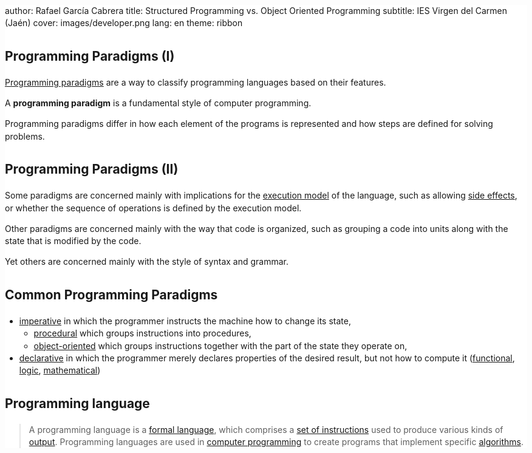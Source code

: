 author: Rafael García Cabrera
title: Structured Programming vs. Object Oriented Programming
subtitle: IES Virgen del Carmen (Jaén)
cover: images/developer.png
lang: en
theme: ribbon



## Programming Paradigms (I)
[Programming paradigms](https://en.wikipedia.org/wiki/Programming_paradigm) are a way to classify programming languages based on their features. 

A **programming paradigm** is a fundamental style of computer programming. 

Programming paradigms differ in how each element of the programs is represented and how steps are defined for solving problems. 

## Programming Paradigms (II)

Some paradigms are concerned mainly with implications for the [execution model](https://en.wikipedia.org/wiki/Execution_model) of the language, such as allowing [side effects](https://en.wikipedia.org/wiki/Side_effect_(computer_science)), or whether the sequence of operations is defined by the execution model. 

Other paradigms are concerned mainly with the way that code is organized, such as grouping a code into units along with the state that is modified by the code. 

Yet others are concerned mainly with the style of syntax and grammar.

## Common Programming Paradigms

- [imperative](https://en.wikipedia.org/wiki/Imperative_programming) in which the programmer instructs the machine how to change its state,
  - [procedural](https://en.wikipedia.org/wiki/Procedural_programming) which groups instructions into procedures,
  - [object-oriented](https://en.wikipedia.org/wiki/Object-oriented_programming) which groups instructions together with the part of the state they operate on,
- [declarative](https://en.wikipedia.org/wiki/Declarative_programming) in which the programmer merely declares properties of the desired result, but not how to compute it ([functional](https://en.wikipedia.org/wiki/Functional_programming "the desired result is declared as the value of a series of function applications"), [logic](https://en.wikipedia.org/wiki/Logic_programming "the desired result is declared as the answer to a question about a system of facts and rules"), [mathematical](https://en.wikipedia.org/wiki/Mathematical_programming "the desired result is declared as the solution of an optimization problem")) 

## Programming language

> A programming language is a [formal language](https://en.wikipedia.org/wiki/Formal_language), which comprises a [set of instructions](https://en.wikipedia.org/wiki/Instruction_set) used to produce various kinds of [output](https://en.wikipedia.org/wiki/Input/output). Programming languages are used in [computer programming](https://en.wikipedia.org/wiki/Computer_programming) to create programs that implement specific [algorithms](https://en.wikipedia.org/wiki/Algorithm "unambiguous specification of how to solve a class of problems").

